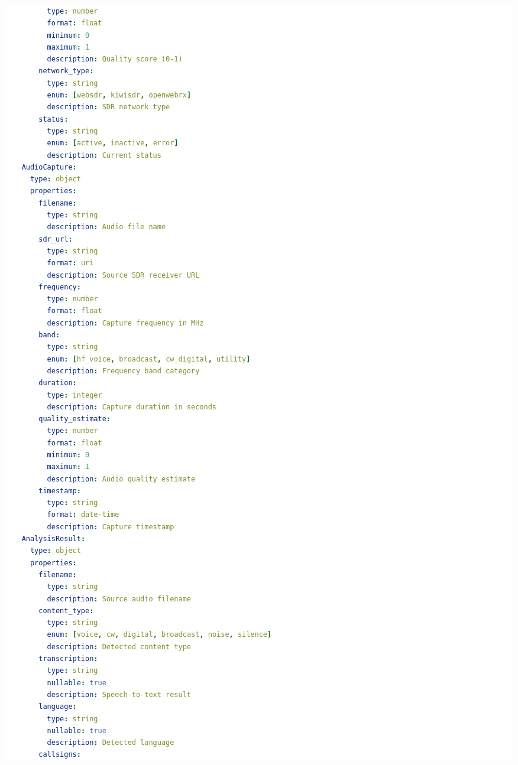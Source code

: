 ```yaml
          type: number
          format: float
          minimum: 0
          maximum: 1
          description: Quality score (0-1)
        network_type:
          type: string
          enum: [websdr, kiwisdr, openwebrx]
          description: SDR network type
        status:
          type: string
          enum: [active, inactive, error]
          description: Current status
    AudioCapture:
      type: object
      properties:
        filename:
          type: string
          description: Audio file name
        sdr_url:
          type: string
          format: uri
          description: Source SDR receiver URL
        frequency:
          type: number
          format: float
          description: Capture frequency in MHz
        band:
          type: string
          enum: [hf_voice, broadcast, cw_digital, utility]
          description: Frequency band category
        duration:
          type: integer
          description: Capture duration in seconds
        quality_estimate:
          type: number
          format: float
          minimum: 0
          maximum: 1
          description: Audio quality estimate
        timestamp:
          type: string
          format: date-time
          description: Capture timestamp
    AnalysisResult:
      type: object
      properties:
        filename:
          type: string
          description: Source audio filename
        content_type:
          type: string
          enum: [voice, cw, digital, broadcast, noise, silence]
          description: Detected content type
        transcription:
          type: string
          nullable: true
          description: Speech-to-text result
        language:
          type: string
          nullable: true
          description: Detected language
        callsigns:
```